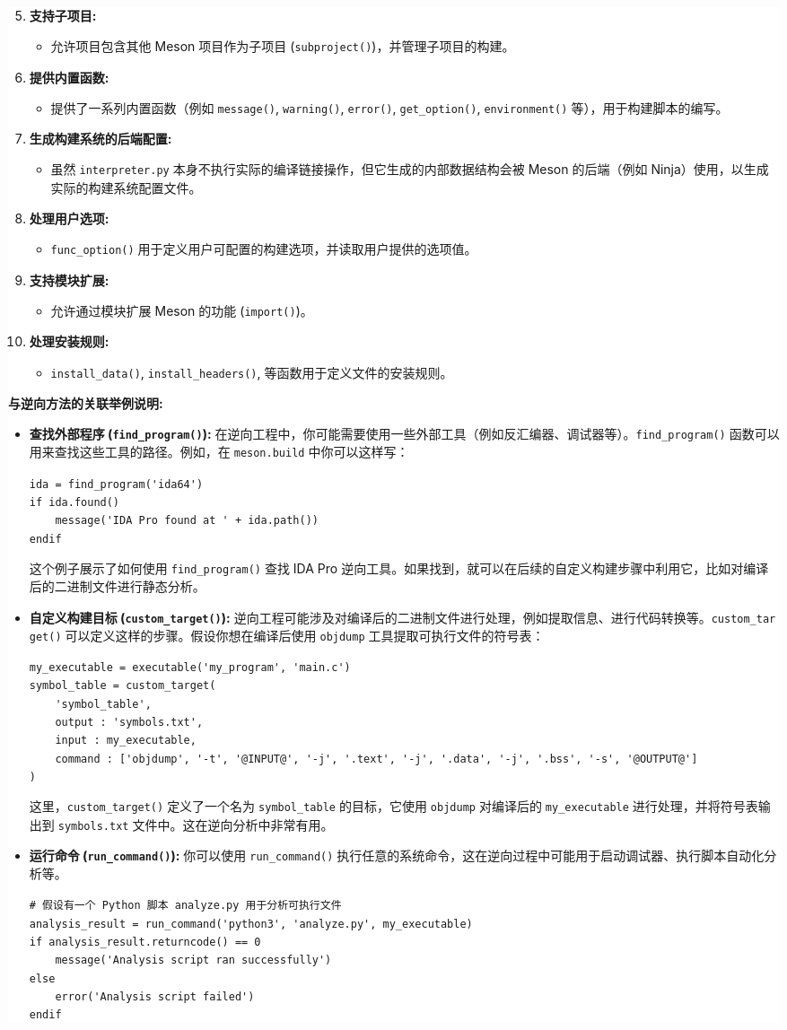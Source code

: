 5. **支持子项目:**
    *   允许项目包含其他 Meson 项目作为子项目 (`subproject()`)，并管理子项目的构建。

6. **提供内置函数:**
    *   提供了一系列内置函数（例如 `message()`, `warning()`, `error()`, `get_option()`, `environment()` 等），用于构建脚本的编写。

7. **生成构建系统的后端配置:**
    *   虽然 `interpreter.py` 本身不执行实际的编译链接操作，但它生成的内部数据结构会被 Meson 的后端（例如 Ninja）使用，以生成实际的构建系统配置文件。

8. **处理用户选项:**
    *   `func_option()` 用于定义用户可配置的构建选项，并读取用户提供的选项值。

9. **支持模块扩展:**
    *   允许通过模块扩展 Meson 的功能 (`import()`)。

10. **处理安装规则:**
    *   `install_data()`, `install_headers()`, 等函数用于定义文件的安装规则。

**与逆向方法的关联举例说明:**

*   **查找外部程序 (`find_program()`):**  在逆向工程中，你可能需要使用一些外部工具（例如反汇编器、调试器等）。`find_program()` 函数可以用来查找这些工具的路径。例如，在 `meson.build` 中你可以这样写：

    ```meson
    ida = find_program('ida64')
    if ida.found()
        message('IDA Pro found at ' + ida.path())
    endif
    ```

    这个例子展示了如何使用 `find_program()` 查找 IDA Pro 逆向工具。如果找到，就可以在后续的自定义构建步骤中利用它，比如对编译后的二进制文件进行静态分析。

*   **自定义构建目标 (`custom_target()`):**  逆向工程可能涉及对编译后的二进制文件进行处理，例如提取信息、进行代码转换等。`custom_target()` 可以定义这样的步骤。假设你想在编译后使用 `objdump` 工具提取可执行文件的符号表：

    ```meson
    my_executable = executable('my_program', 'main.c')
    symbol_table = custom_target(
        'symbol_table',
        output : 'symbols.txt',
        input : my_executable,
        command : ['objdump', '-t', '@INPUT@', '-j', '.text', '-j', '.data', '-j', '.bss', '-s', '@OUTPUT@']
    )
    ```

    这里，`custom_target()` 定义了一个名为 `symbol_table` 的目标，它使用 `objdump` 对编译后的 `my_executable` 进行处理，并将符号表输出到 `symbols.txt` 文件中。这在逆向分析中非常有用。

*   **运行命令 (`run_command()`):** 你可以使用 `run_command()` 执行任意的系统命令，这在逆向过程中可能用于启动调试器、执行脚本自动化分析等。

    ```meson
    # 假设有一个 Python 脚本 analyze.py 用于分析可执行文件
    analysis_result = run_command('python3', 'analyze.py', my_executable)
    if analysis_result.returncode() == 0
        message('Analysis script ran successfully')
    else
        error('Analysis script failed')
    endif
    ```
